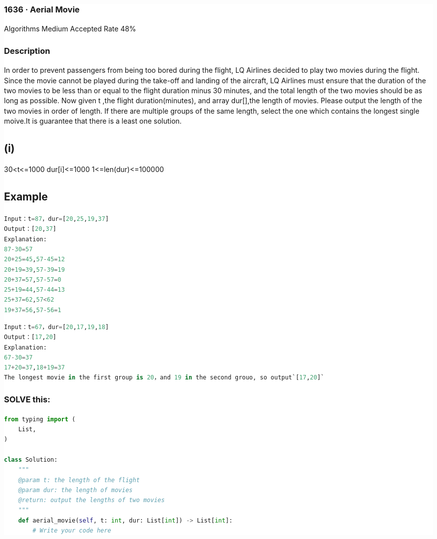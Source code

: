 ### 1636 · Aerial Movie
Algorithms
Medium
Accepted Rate
48%



### Description
In order to prevent passengers from being too bored during the flight, LQ Airlines decided to play two movies during the flight. Since the movie cannot be played during the take-off and landing of the aircraft, LQ Airlines must ensure that the duration of the two movies to be less than or equal to the flight duration minus 30 minutes, and the total length of the two movies should be as long as possible. Now given t ,the flight duration(minutes), and array dur[],the length of movies. Please output the length of the two movies in order of length. If there are multiple groups of the same length, select the one which contains the longest single moive.It is guarantee that there is a least one solution.

## (i)
30<t<=1000
dur[i]<=1000
1<=len(dur)<=100000




## Example
```python
Input：t=87，dur=[20,25,19,37]
Output：[20,37]
Explanation:
87-30=57
20+25=45,57-45=12
20+19=39,57-39=19
20+37=57,57-57=0
25+19=44,57-44=13
25+37=62,57<62
19+37=56,57-56=1

```
```python
Input：t=67，dur=[20,17,19,18]
Output：[17,20]
Explanation:
67-30=37
17+20=37,18+19=37
The longest movie in the first group is 20，and 19 in the second grouo, so output`[17,20]`

```
### SOLVE this:

```python
from typing import (
    List,
)

class Solution:
    """
    @param t: the length of the flight
    @param dur: the length of movies 
    @return: output the lengths of two movies
    """
    def aerial_movie(self, t: int, dur: List[int]) -> List[int]:
        # Write your code here
```